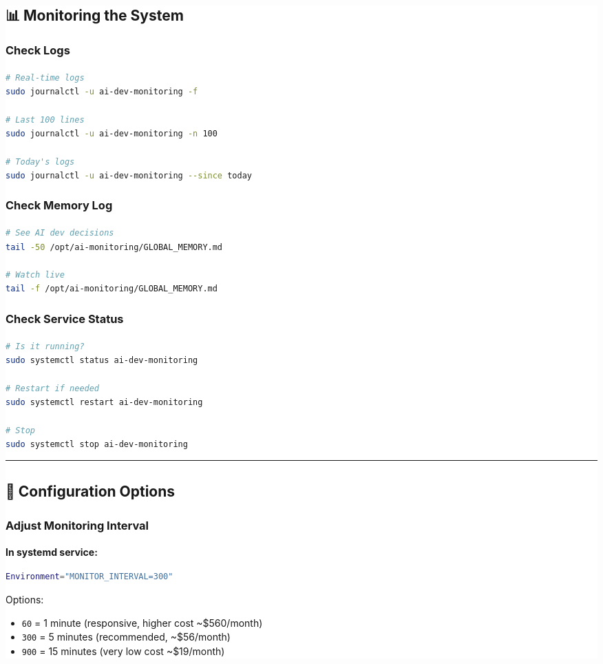 
## 📊 Monitoring the System

### Check Logs

```bash
# Real-time logs
sudo journalctl -u ai-dev-monitoring -f

# Last 100 lines
sudo journalctl -u ai-dev-monitoring -n 100

# Today's logs
sudo journalctl -u ai-dev-monitoring --since today
```

### Check Memory Log

```bash
# See AI dev decisions
tail -50 /opt/ai-monitoring/GLOBAL_MEMORY.md

# Watch live
tail -f /opt/ai-monitoring/GLOBAL_MEMORY.md
```

### Check Service Status

```bash
# Is it running?
sudo systemctl status ai-dev-monitoring

# Restart if needed
sudo systemctl restart ai-dev-monitoring

# Stop
sudo systemctl stop ai-dev-monitoring
```

---

## 🔧 Configuration Options

### Adjust Monitoring Interval

**In systemd service:**
```bash
Environment="MONITOR_INTERVAL=300"
```

Options:
- `60` = 1 minute (responsive, higher cost ~$560/month)
- `300` = 5 minutes (recommended, ~$56/month)
- `900` = 15 minutes (very low cost ~$19/month)
